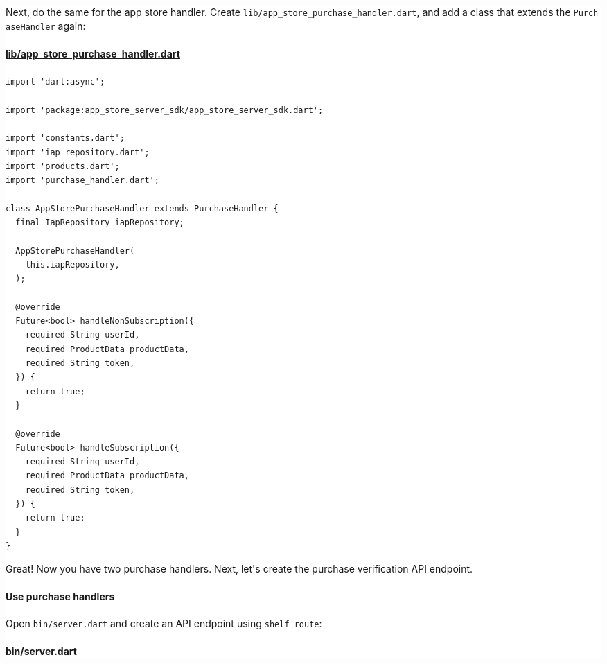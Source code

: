 Next, do the same for the app store handler. Create `lib/app_store_purchase_handler.dart`, and add a class that extends the `PurchaseHandler` again:

####  [lib/app_store_purchase_handler.dart](https://github.com/flutter/codelabs/blob/master/in_app_purchases/step_09/dart-backend/lib/app_store_purchase_handler.dart)

```
import 'dart:async';

import 'package:app_store_server_sdk/app_store_server_sdk.dart';

import 'constants.dart';
import 'iap_repository.dart';
import 'products.dart';
import 'purchase_handler.dart';

class AppStorePurchaseHandler extends PurchaseHandler {
  final IapRepository iapRepository;

  AppStorePurchaseHandler(
    this.iapRepository,
  );

  @override
  Future<bool> handleNonSubscription({
    required String userId,
    required ProductData productData,
    required String token,
  }) {
    return true;
  }

  @override
  Future<bool> handleSubscription({
    required String userId,
    required ProductData productData,
    required String token,
  }) {
    return true;
  }
}
```

Great! Now you have two purchase handlers. Next, let's create the purchase verification API endpoint.

#### **Use purchase handlers**

Open `bin/server.dart` and create an API endpoint using `shelf_route`:

####  [bin/server.dart](https://github.com/flutter/codelabs/blob/master/in_app_purchases/step_09/dart-backend/bin/server.dart)
